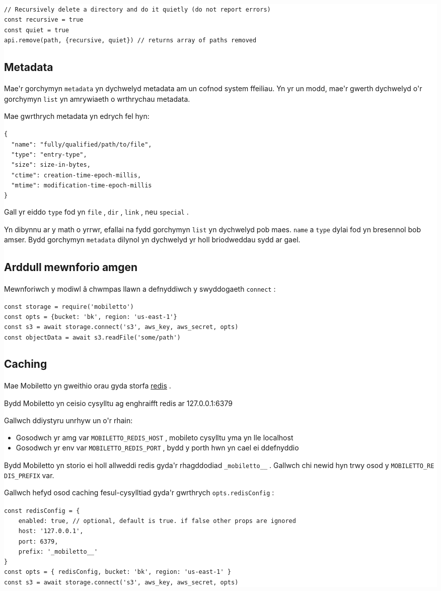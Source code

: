     // Recursively delete a directory and do it quietly (do not report errors)
    const recursive = true
    const quiet = true
    api.remove(path, {recursive, quiet}) // returns array of paths removed

 ## Metadata
 Mae'r gorchymyn `metadata` yn dychwelyd metadata am un cofnod system ffeiliau.
 Yn yr un modd, mae'r gwerth dychwelyd o'r gorchymyn `list` yn amrywiaeth o wrthrychau metadata.

 Mae gwrthrych metadata yn edrych fel hyn:

    {
      "name": "fully/qualified/path/to/file",
      "type": "entry-type",
      "size": size-in-bytes,
      "ctime": creation-time-epoch-millis,
      "mtime": modification-time-epoch-millis
    }

 Gall yr eiddo `type` fod yn `file` , `dir` , `link` , neu `special` .

 Yn dibynnu ar y math o yrrwr, efallai na fydd gorchymyn `list` yn dychwelyd pob maes. `name` a `type`
 dylai fod yn bresennol bob amser. Bydd gorchymyn `metadata` dilynol yn dychwelyd yr holl briodweddau sydd ar gael.

 ## Arddull mewnforio amgen
 Mewnforiwch y modiwl â chwmpas llawn a defnyddiwch y swyddogaeth `connect` :

    const storage = require('mobiletto')
    const opts = {bucket: 'bk', region: 'us-east-1'}
    const s3 = await storage.connect('s3', aws_key, aws_secret, opts)
    const objectData = await s3.readFile('some/path')

 ## Caching
 Mae Mobiletto yn gweithio orau gyda storfa <a href="https://redis.io">redis</a> .

 Bydd Mobiletto yn ceisio cysylltu ag enghraifft redis ar 127.0.0.1:6379

 Gallwch ddiystyru unrhyw un o'r rhain:
 * Gosodwch yr amg var `MOBILETTO_REDIS_HOST` , mobileto cysylltu yma yn lle localhost
 * Gosodwch yr env var `MOBILETTO_REDIS_PORT` , bydd y porth hwn yn cael ei ddefnyddio

 Bydd Mobiletto yn storio ei holl allweddi redis gyda'r rhagddodiad `_mobiletto__` . Gallwch chi newid hyn
 trwy osod y `MOBILETTO_REDIS_PREFIX` var.

 Gallwch hefyd osod caching fesul-cysylltiad gyda'r gwrthrych `opts.redisConfig` :

    const redisConfig = {
        enabled: true, // optional, default is true. if false other props are ignored
        host: '127.0.0.1',
        port: 6379,
        prefix: '_mobiletto__'
    }
    const opts = { redisConfig, bucket: 'bk', region: 'us-east-1' }
    const s3 = await storage.connect('s3', aws_key, aws_secret, opts)
